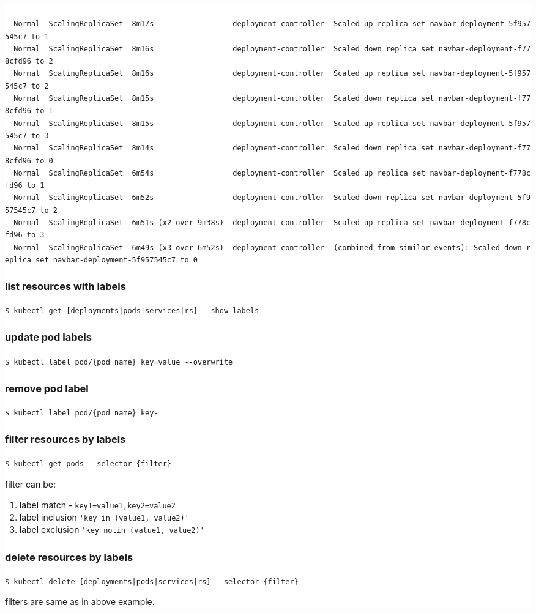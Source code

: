 ```shell
  ----    ------             ----                   ----                   -------
  Normal  ScalingReplicaSet  8m17s                  deployment-controller  Scaled up replica set navbar-deployment-5f957545c7 to 1
  Normal  ScalingReplicaSet  8m16s                  deployment-controller  Scaled down replica set navbar-deployment-f778cfd96 to 2
  Normal  ScalingReplicaSet  8m16s                  deployment-controller  Scaled up replica set navbar-deployment-5f957545c7 to 2
  Normal  ScalingReplicaSet  8m15s                  deployment-controller  Scaled down replica set navbar-deployment-f778cfd96 to 1
  Normal  ScalingReplicaSet  8m15s                  deployment-controller  Scaled up replica set navbar-deployment-5f957545c7 to 3
  Normal  ScalingReplicaSet  8m14s                  deployment-controller  Scaled down replica set navbar-deployment-f778cfd96 to 0
  Normal  ScalingReplicaSet  6m54s                  deployment-controller  Scaled up replica set navbar-deployment-f778cfd96 to 1
  Normal  ScalingReplicaSet  6m52s                  deployment-controller  Scaled down replica set navbar-deployment-5f957545c7 to 2
  Normal  ScalingReplicaSet  6m51s (x2 over 9m38s)  deployment-controller  Scaled up replica set navbar-deployment-f778cfd96 to 3
  Normal  ScalingReplicaSet  6m49s (x3 over 6m52s)  deployment-controller  (combined from similar events): Scaled down replica set navbar-deployment-5f957545c7 to 0
```


### list resources with labels
```shell
$ kubectl get [deployments|pods|services|rs] --show-labels
```

### update pod labels
```shell
$ kubectl label pod/{pod_name} key=value --overwrite
```

### remove pod label
```shell
$ kubectl label pod/{pod_name} key-
```

### filter resources by labels
```shell
$ kubectl get pods --selector {filter}
```
filter can be:
1. label match - `key1=value1,key2=value2`
2. label inclusion `'key in (value1, value2)'`
3. label exclusion `'key notin (value1, value2)'`

### delete resources by labels
```shell
$ kubectl delete [deployments|pods|services|rs] --selector {filter}
```
filters are same as in above example.
